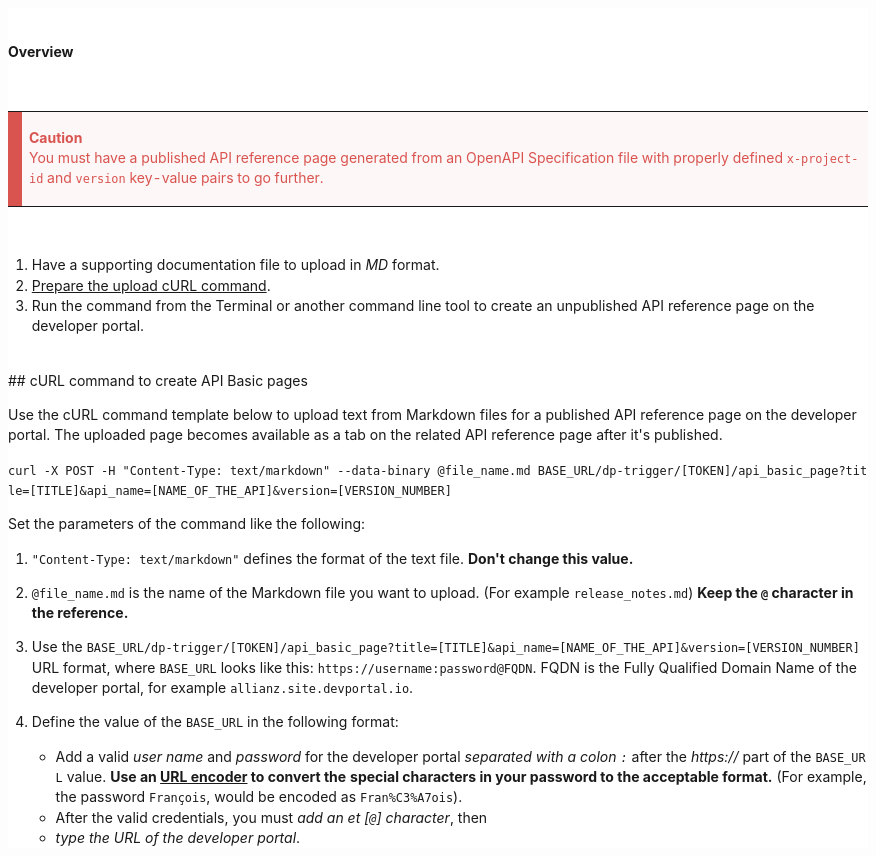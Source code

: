 </table>
</br>

**Overview**


</br>
<table border="0" cellpadding="8" cellspacing="5" style="width: 100%">
	<tbody>
		<tr bgcolor="#fdf7f7">
			<td bgcolor="#d9534f" style="width: 1px"></td>
				<td width="100%"><p><font color="#d9534f"><strong>Caution</strong></font>
					</br><font color="#d9534f">You must have a published API reference page generated from an OpenAPI
                    Specification file with properly defined <code>x-project-id</code> and <code>version</code>
                    key-value pairs to go further.</font></p>
			</td>
		</tr>
	</tbody>
</table>
</br>

1. Have a supporting documentation file to upload in _MD_ format.
2. [Prepare the upload cURL command](#cicd-upload-md).
3. Run the command from the Terminal or another command line tool to create an unpublished API reference page on the
   developer portal.

</br>
<a id="cicd-curl-template-md-api-basic"></a>## cURL command to create API Basic pages
</br>

Use the cURL command template below to upload text from Markdown files for a published API reference page on the
developer portal. The uploaded page becomes available as a tab on the related API reference page after it's published.

`curl -X POST -H "Content-Type: text/markdown" --data-binary @file_name.md BASE_URL/dp-trigger/[TOKEN]/api_basic_page?title=[TITLE]&api_name=[NAME_OF_THE_API]&version=[VERSION_NUMBER]`

Set the parameters of the command like the following:

1. `"Content-Type: text/markdown"` defines the format of the text file. **Don't change this value.**
2. `@file_name.md` is the name of the Markdown file you want to upload. (For example `release_notes.md`)
   **Keep the `@` character in the reference.**
3. Use the `BASE_URL/dp-trigger/[TOKEN]/api_basic_page?title=[TITLE]&api_name=[NAME_OF_THE_API]&version=[VERSION_NUMBER]`
   URL format, where `BASE_URL` looks like this: `https://username:password@FQDN`.
   FQDN is the Fully Qualified Domain Name of the developer portal, for example `allianz.site.devportal.io`.
4. Define the value of the `BASE_URL` in the following format:

   - Add a valid _user name_ and _password_ for the developer portal _separated with a colon `:`_ after the
   _https://_ part of the `BASE_URL` value. **Use an [URL encoder](https://www.url-encode-decode.com/) to convert the**
   **special characters in your password to the acceptable format.** (For example, the password `François`, would be
   encoded as `Fran%C3%A7ois`).
   - After the valid credentials, you must _add an et [`@`] character_, then
   - _type the URL of the developer portal_.
